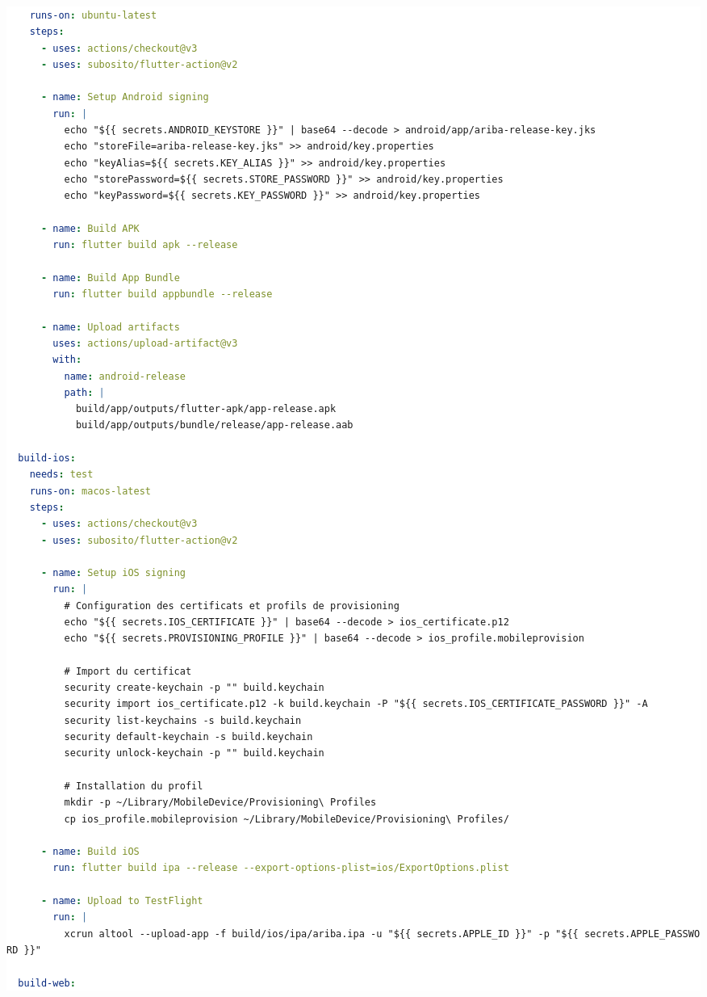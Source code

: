 ```yaml
    runs-on: ubuntu-latest
    steps:
      - uses: actions/checkout@v3
      - uses: subosito/flutter-action@v2
      
      - name: Setup Android signing
        run: |
          echo "${{ secrets.ANDROID_KEYSTORE }}" | base64 --decode > android/app/ariba-release-key.jks
          echo "storeFile=ariba-release-key.jks" >> android/key.properties
          echo "keyAlias=${{ secrets.KEY_ALIAS }}" >> android/key.properties
          echo "storePassword=${{ secrets.STORE_PASSWORD }}" >> android/key.properties
          echo "keyPassword=${{ secrets.KEY_PASSWORD }}" >> android/key.properties
      
      - name: Build APK
        run: flutter build apk --release
      
      - name: Build App Bundle
        run: flutter build appbundle --release
      
      - name: Upload artifacts
        uses: actions/upload-artifact@v3
        with:
          name: android-release
          path: |
            build/app/outputs/flutter-apk/app-release.apk
            build/app/outputs/bundle/release/app-release.aab

  build-ios:
    needs: test
    runs-on: macos-latest
    steps:
      - uses: actions/checkout@v3
      - uses: subosito/flutter-action@v2
      
      - name: Setup iOS signing
        run: |
          # Configuration des certificats et profils de provisioning
          echo "${{ secrets.IOS_CERTIFICATE }}" | base64 --decode > ios_certificate.p12
          echo "${{ secrets.PROVISIONING_PROFILE }}" | base64 --decode > ios_profile.mobileprovision
          
          # Import du certificat
          security create-keychain -p "" build.keychain
          security import ios_certificate.p12 -k build.keychain -P "${{ secrets.IOS_CERTIFICATE_PASSWORD }}" -A
          security list-keychains -s build.keychain
          security default-keychain -s build.keychain
          security unlock-keychain -p "" build.keychain
          
          # Installation du profil
          mkdir -p ~/Library/MobileDevice/Provisioning\ Profiles
          cp ios_profile.mobileprovision ~/Library/MobileDevice/Provisioning\ Profiles/
      
      - name: Build iOS
        run: flutter build ipa --release --export-options-plist=ios/ExportOptions.plist
      
      - name: Upload to TestFlight
        run: |
          xcrun altool --upload-app -f build/ios/ipa/ariba.ipa -u "${{ secrets.APPLE_ID }}" -p "${{ secrets.APPLE_PASSWORD }}"

  build-web:
```